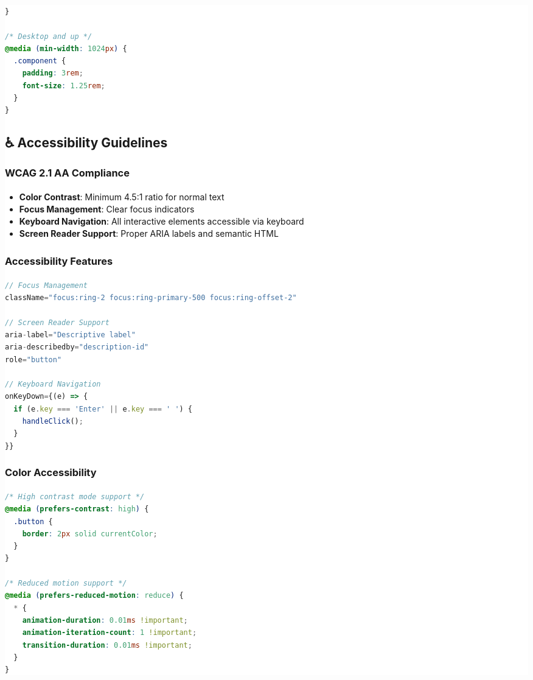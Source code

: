 ```css
}

/* Desktop and up */
@media (min-width: 1024px) {
  .component {
    padding: 3rem;
    font-size: 1.25rem;
  }
}
```

## ♿ **Accessibility Guidelines**

### **WCAG 2.1 AA Compliance**
- **Color Contrast**: Minimum 4.5:1 ratio for normal text
- **Focus Management**: Clear focus indicators
- **Keyboard Navigation**: All interactive elements accessible via keyboard
- **Screen Reader Support**: Proper ARIA labels and semantic HTML

### **Accessibility Features**
```typescript
// Focus Management
className="focus:ring-2 focus:ring-primary-500 focus:ring-offset-2"

// Screen Reader Support
aria-label="Descriptive label"
aria-describedby="description-id"
role="button"

// Keyboard Navigation
onKeyDown={(e) => {
  if (e.key === 'Enter' || e.key === ' ') {
    handleClick();
  }
}}
```

### **Color Accessibility**
```css
/* High contrast mode support */
@media (prefers-contrast: high) {
  .button {
    border: 2px solid currentColor;
  }
}

/* Reduced motion support */
@media (prefers-reduced-motion: reduce) {
  * {
    animation-duration: 0.01ms !important;
    animation-iteration-count: 1 !important;
    transition-duration: 0.01ms !important;
  }
}
```
